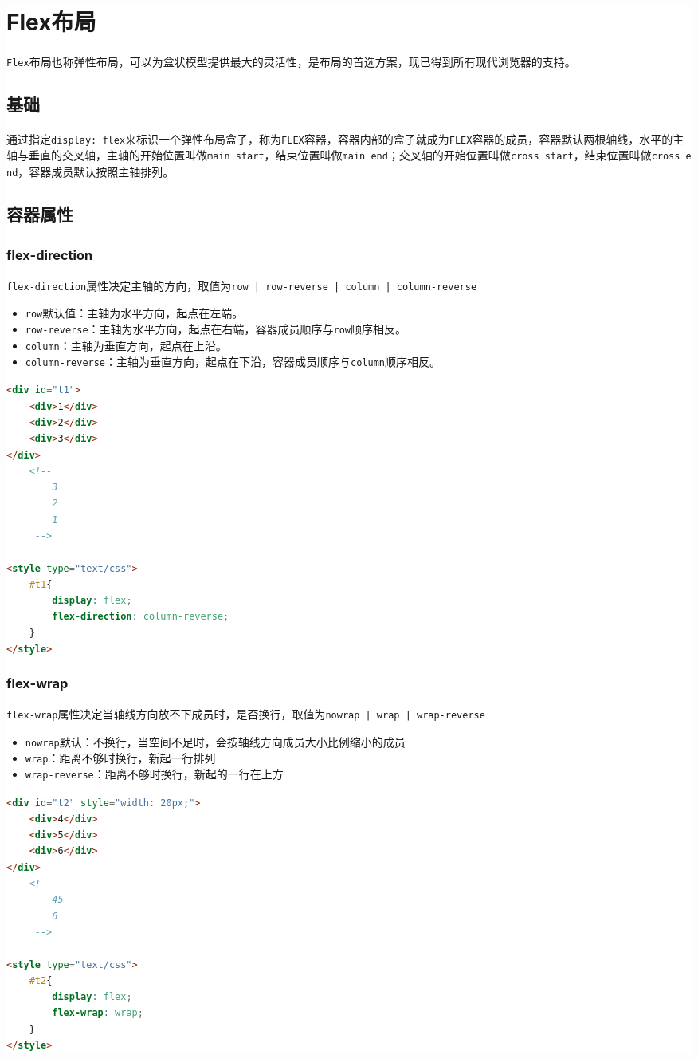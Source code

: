 # Flex布局
`Flex`布局也称弹性布局，可以为盒状模型提供最大的灵活性，是布局的首选方案，现已得到所有现代浏览器的支持。

## 基础
通过指定`display: flex`来标识一个弹性布局盒子，称为`FLEX`容器，容器内部的盒子就成为`FLEX`容器的成员，容器默认两根轴线，水平的主轴与垂直的交叉轴，主轴的开始位置叫做`main start`，结束位置叫做`main end`；交叉轴的开始位置叫做`cross start`，结束位置叫做`cross end`，容器成员默认按照主轴排列。

## 容器属性

### flex-direction
`flex-direction`属性决定主轴的方向，取值为`row | row-reverse | column | column-reverse`  
* `row`默认值：主轴为水平方向，起点在左端。
* `row-reverse`：主轴为水平方向，起点在右端，容器成员顺序与`row`顺序相反。
* `column`：主轴为垂直方向，起点在上沿。
* `column-reverse`：主轴为垂直方向，起点在下沿，容器成员顺序与`column`顺序相反。

```html
<div id="t1">
    <div>1</div>
    <div>2</div>
    <div>3</div>
</div>
    <!-- 
        3
        2
        1
     -->

<style type="text/css">
    #t1{
        display: flex;
        flex-direction: column-reverse;
    }
</style>
```

### flex-wrap
`flex-wrap`属性决定当轴线方向放不下成员时，是否换行，取值为`nowrap | wrap | wrap-reverse`
* `nowrap`默认：不换行，当空间不足时，会按轴线方向成员大小比例缩小的成员
* `wrap`：距离不够时换行，新起一行排列
* `wrap-reverse`：距离不够时换行，新起的一行在上方

```html
<div id="t2" style="width: 20px;">
    <div>4</div>
    <div>5</div>
    <div>6</div>
</div>
    <!-- 
        45
        6
     -->
     
<style type="text/css">
    #t2{
        display: flex;
        flex-wrap: wrap;
    }
</style>
```
